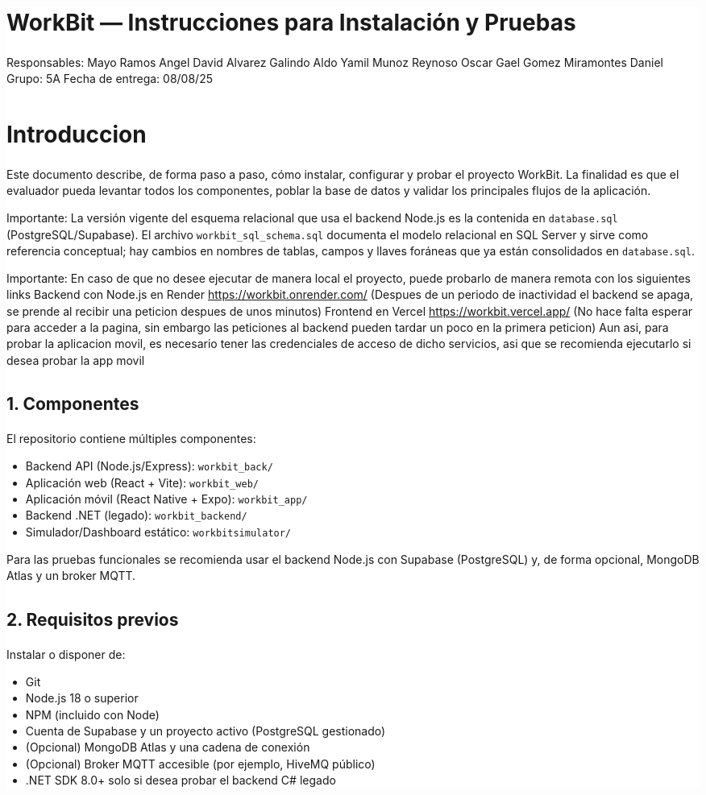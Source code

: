 # WorkBit — Instrucciones para Instalación y Pruebas

Responsables:
    Mayo Ramos Angel David
    Alvarez Galindo Aldo Yamil
    Munoz Reynoso Oscar Gael
    Gomez Miramontes Daniel
Grupo: 5A
Fecha de entrega: 08/08/25

# Introduccion

Este documento describe, de forma paso a paso, cómo instalar, configurar y probar el proyecto WorkBit. La finalidad es que el evaluador pueda levantar todos los componentes, poblar la base de datos y validar los principales flujos de la aplicación.

Importante: La versión vigente del esquema relacional que usa el backend Node.js es la contenida en `database.sql` (PostgreSQL/Supabase). El archivo `workbit_sql_schema.sql` documenta el modelo relacional en SQL Server y sirve como referencia conceptual; hay cambios en nombres de tablas, campos y llaves foráneas que ya están consolidados en `database.sql`.

Importante: En caso de que no desee ejecutar de manera local el proyecto, puede probarlo de manera remota con los siguientes links
    Backend con Node.js en Render
        https://workbit.onrender.com/ (Despues de un periodo de inactividad el backend se apaga, se prende al recibir una peticion despues de unos minutos)
    Frontend en Vercel
        https://workbit.vercel.app/ (No hace falta esperar para acceder a la pagina, sin embargo las peticiones al backend pueden tardar un poco en la primera peticion)
Aun asi, para probar la aplicacion movil, es necesario tener las credenciales de acceso de dicho servicios, asi que se recomienda ejecutarlo si desea probar la app movil

## 1. Componentes

El repositorio contiene múltiples componentes:
- Backend API (Node.js/Express): `workbit_back/`
- Aplicación web (React + Vite): `workbit_web/`
- Aplicación móvil (React Native + Expo): `workbit_app/`
- Backend .NET (legado): `workbit_backend/`
- Simulador/Dashboard estático: `workbitsimulator/`

Para las pruebas funcionales se recomienda usar el backend Node.js con Supabase (PostgreSQL) y, de forma opcional, MongoDB Atlas y un broker MQTT.

## 2. Requisitos previos

Instalar o disponer de:
- Git
- Node.js 18 o superior
- NPM (incluido con Node)
- Cuenta de Supabase y un proyecto activo (PostgreSQL gestionado)
- (Opcional) MongoDB Atlas y una cadena de conexión
- (Opcional) Broker MQTT accesible (por ejemplo, HiveMQ público)
- .NET SDK 8.0+ solo si desea probar el backend C# legado
